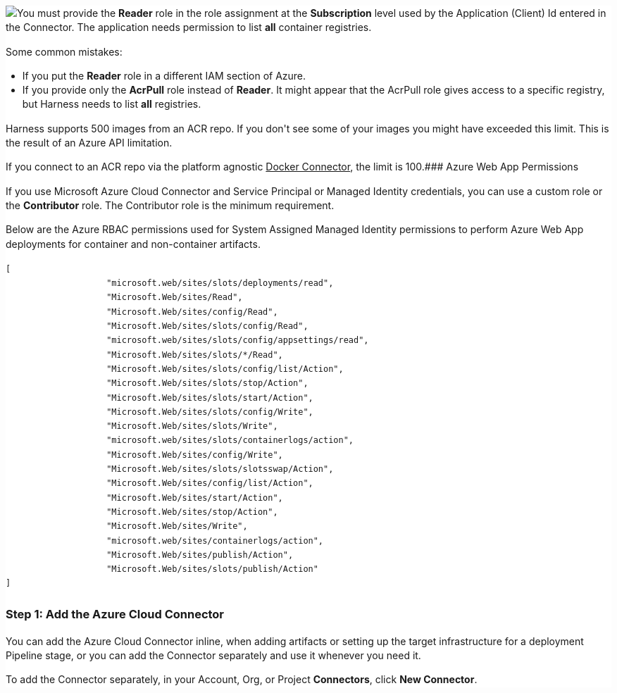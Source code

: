 ![](https://files.helpdocs.io/kw8ldg1itf/articles/4n3595l6in/1618946221348/image.png)You must provide the **Reader** role in the role assignment at the **Subscription** level used by the Application (Client) Id entered in the Connector. The application needs permission to list **all** container registries.

Some common mistakes:

* If you put the **Reader** role in a different IAM section of Azure.
* If you provide only the **AcrPull** role instead of **Reader**. It might appear that the AcrPull role gives access to a specific registry, but Harness needs to list **all** registries.

Harness supports 500 images from an ACR repo. If you don't see some of your images you might have exceeded this limit. This is the result of an Azure API limitation.  
  
If you connect to an ACR repo via the platform agnostic [Docker Connector](/article/u9bsd77g5a-docker-registry-connector-settings-reference), the limit is 100.### Azure Web App Permissions

If you use Microsoft Azure Cloud Connector and Service Principal or Managed Identity credentials, you can use a custom role or the **Contributor** role. The Contributor role is the minimum requirement.

Below are the Azure RBAC permissions used for System Assigned Managed Identity permissions to perform Azure Web App deployments for container and non-container artifacts.


```
[  
                    "microsoft.web/sites/slots/deployments/read",  
                    "Microsoft.Web/sites/Read",  
                    "Microsoft.Web/sites/config/Read",  
                    "Microsoft.Web/sites/slots/config/Read",  
                    "microsoft.web/sites/slots/config/appsettings/read",  
                    "Microsoft.Web/sites/slots/*/Read",  
                    "Microsoft.Web/sites/slots/config/list/Action",  
                    "Microsoft.Web/sites/slots/stop/Action",  
                    "Microsoft.Web/sites/slots/start/Action",  
                    "Microsoft.Web/sites/slots/config/Write",  
                    "Microsoft.Web/sites/slots/Write",  
                    "microsoft.web/sites/slots/containerlogs/action",  
                    "Microsoft.Web/sites/config/Write",  
                    "Microsoft.Web/sites/slots/slotsswap/Action",  
                    "Microsoft.Web/sites/config/list/Action",  
                    "Microsoft.Web/sites/start/Action",  
                    "Microsoft.Web/sites/stop/Action",  
                    "Microsoft.Web/sites/Write",  
                    "microsoft.web/sites/containerlogs/action",  
                    "Microsoft.Web/sites/publish/Action",  
                    "Microsoft.Web/sites/slots/publish/Action"  
]
```
### Step 1: Add the Azure Cloud Connector

You can add the Azure Cloud Connector inline, when adding artifacts or setting up the target infrastructure for a deployment Pipeline stage, or you can add the Connector separately and use it whenever you need it.

To add the Connector separately, in your Account, Org, or Project **Connectors**, click **New Connector**.
